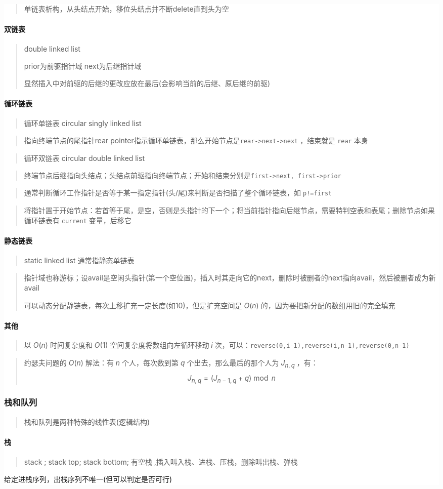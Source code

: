 > 单链表析构，从头结点开始，移位头结点并不断delete直到头为空



#### 双链表

> double linked list
>
> prior为前驱指针域 next为后继指针域
>
> 显然插入中对前驱的后继的更改应放在最后(会影响当前的后继、原后继的前驱)



#### 循环链表

> 循环单链表 circular singly linked list

> 指向终端节点的尾指针rear pointer指示循环单链表，那么开始节点是`rear->next->next`  ，结束就是 `rear` 本身



> 循环双链表 circular double linked list

> 终端节点后继指向头结点；头结点前驱指向终端节点；开始和结束分别是`first->next, first->prior`



> 通常判断循环工作指针是否等于某一指定指针(头/尾)来判断是否扫描了整个循环链表，如 `p!=first` 

> 将指针置于开始节点：若首等于尾，是空，否则是头指针的下一个；将当前指针指向后继节点，需要特判空表和表尾；删除节点如果循环链表有 `current` 变量，后移它



#### 静态链表

> static linked list 通常指静态单链表

> 指针域也称游标；设avail是空闲头指针(第一个空位置)，插入时其走向它的next，删除时被删者的next指向avail，然后被删者成为新avail
>
> 可以动态分配静链表，每次上移扩充一定长度(如10)，但是扩充空间是 $O(n)$ 的，因为要把新分配的数组用旧的完全填充



#### 其他

> 以 $O(n)$ 时间复杂度和 $O(1)$ 空间复杂度将数组向左循环移动 $i$ 次，可以：`reverse(0,i-1),reverse(i,n-1),reverse(0,n-1)`

>  约瑟夫问题的 $O(n)$ 解法：有 $n$ 个人，每次数到第 $q$ 个出去，那么最后的那个人为 $J_{n,q}$ ，有：
> $$
> J_{n,q}=(J_{n-1,q}+q)\bmod n
> $$



### 栈和队列

> 栈和队列是两种特殊的线性表(逻辑结构)

#### 栈

> stack ; stack top; stack bottom; 有空栈 ,插入叫入栈、进栈、压栈，删除叫出栈、弹栈

给定进栈序列，出栈序列不唯一(但可以判定是否可行)
